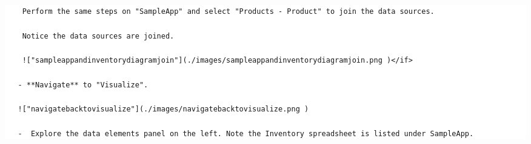         Perform the same steps on "SampleApp" and select "Products - Product" to join the data sources.

        Notice the data sources are joined.  

        !["sampleappandinventorydiagramjoin"](./images/sampleappandinventorydiagramjoin.png )</if>

       - **Navigate** to "Visualize".

       !["navigatebacktovisualize"](./images/navigatebacktovisualize.png )

       -  Explore the data elements panel on the left. Note the Inventory spreadsheet is listed under SampleApp.
